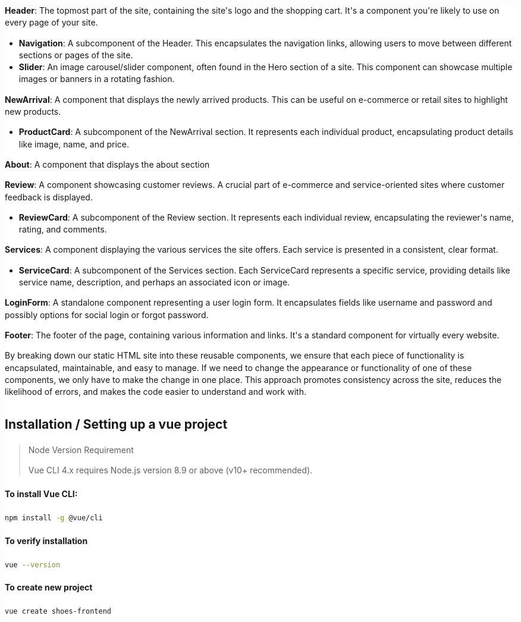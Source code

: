 **Header**: The topmost part of the site, containing the site's logo and the shopping cart. It's a component you're likely to use on every page of your site.
- **Navigation**: A subcomponent of the Header. This encapsulates the navigation links, allowing users to move between different sections or pages of the site.
- **Slider**: An image carousel/slider component, often found in the Hero section of a site. This component can showcase multiple images or banners in a rotating fashion.

**NewArrival**: A component that displays the newly arrived products. This can be useful on e-commerce or retail sites to highlight new products.
- **ProductCard**: A subcomponent of the NewArrival section. It represents each individual product, encapsulating product details like image, name, and price.

**About**: A component that displays the about section
  
**Review**: A component showcasing customer reviews. A crucial part of e-commerce and service-oriented sites where customer feedback is displayed.
- **ReviewCard**: A subcomponent of the Review section. It represents each individual review, encapsulating the reviewer's name, rating, and comments.
  
**Services**: A component displaying the various services the site offers. Each service is presented in a consistent, clear format.
- **ServiceCard**: A subcomponent of the Services section. Each ServiceCard represents a specific service, providing details like service name, description, and perhaps an associated icon or image.
  
**LoginForm**: A standalone component representing a user login form. It encapsulates fields like username and password and possibly options for social login or forgot password.

**Footer**: The footer of the page, containing various information and links. It's a standard component for virtually every website.
  
By breaking down our static HTML site into these reusable components, we ensure that each piece of functionality is encapsulated, maintainable, and easy to manage. If we need to change the appearance or functionality of one of these components, we only have to make the change in one place. This approach promotes consistency across the site, reduces the likelihood of errors, and makes the code easier to understand and work with.

## Installation / Setting up a vue project 
<blockquote>
Node Version Requirement

Vue CLI 4.x requires Node.js version 8.9 or above (v10+ recommended). 
</blockquote>

#### To install Vue CLI: 

```bash
npm install -g @vue/cli
```

#### To verify installation 

```bash
vue --version
```

#### To create new project
```bash
vue create shoes-frontend
```
